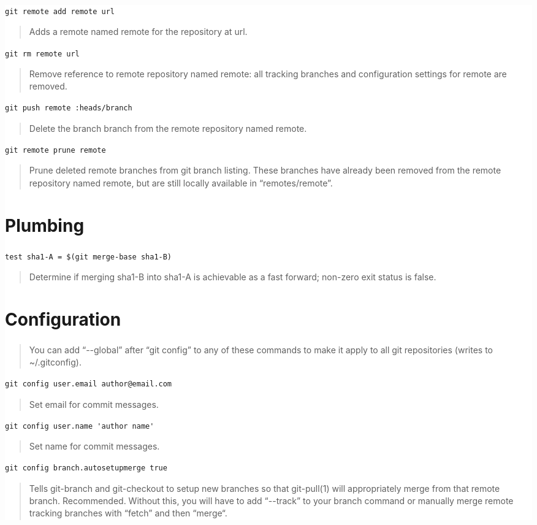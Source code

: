 ```
git remote add remote url
```

> Adds a remote named remote for the repository at url.

```
git rm remote url
```

> Remove reference to remote repository named remote: all tracking branches and configuration settings for remote are removed.

```
git push remote :heads/branch
```

> Delete the branch branch from the remote repository named remote.

```
git remote prune remote
```

> Prune deleted remote branches from git branch listing. These branches have already been removed from the remote repository named remote, but are still locally available in “remotes/remote”.

# Plumbing

```
test sha1-A = $(git merge-base sha1-B)
```

> Determine if merging sha1-B into sha1-A is achievable as a fast forward; non-zero exit status is false.


# Configuration

> You can add “--global” after “git config” to any of these commands to make it apply to all git repositories (writes to ~/.gitconfig).

```
git config user.email author@email.com
```

> Set email for commit messages.

```
git config user.name 'author name'
```

> Set name for commit messages.

```
git config branch.autosetupmerge true
```

> Tells git-branch and git-checkout to setup new branches so that git-pull(1) will appropriately merge from that remote branch. Recommended. Without this, you will have to add “--track” to your branch command or manually merge remote tracking branches with “fetch” and then “merge“.
